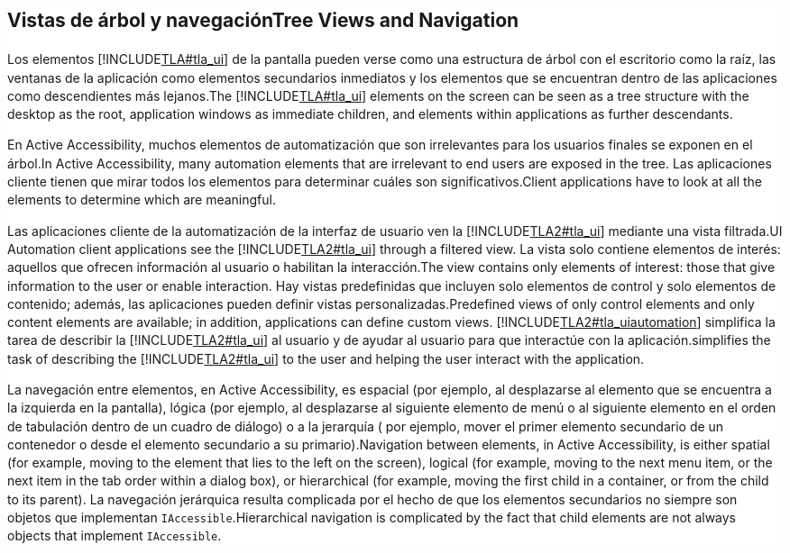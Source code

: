 <a name="Tree_Views_and_Navigation_compare"></a>   
## <a name="tree-views-and-navigation"></a><span data-ttu-id="16130-129">Vistas de árbol y navegación</span><span class="sxs-lookup"><span data-stu-id="16130-129">Tree Views and Navigation</span></span>  
 <span data-ttu-id="16130-130">Los elementos [!INCLUDE[TLA#tla_ui](../../../includes/tlasharptla-ui-md.md)] de la pantalla pueden verse como una estructura de árbol con el escritorio como la raíz, las ventanas de la aplicación como elementos secundarios inmediatos y los elementos que se encuentran dentro de las aplicaciones como descendientes más lejanos.</span><span class="sxs-lookup"><span data-stu-id="16130-130">The [!INCLUDE[TLA#tla_ui](../../../includes/tlasharptla-ui-md.md)] elements on the screen can be seen as a tree structure with the desktop as the root, application windows as immediate children, and elements within applications as further descendants.</span></span>  
  
 <span data-ttu-id="16130-131">En Active Accessibility, muchos elementos de automatización que son irrelevantes para los usuarios finales se exponen en el árbol.</span><span class="sxs-lookup"><span data-stu-id="16130-131">In Active Accessibility, many automation elements that are irrelevant to end users are exposed in the tree.</span></span> <span data-ttu-id="16130-132">Las aplicaciones cliente tienen que mirar todos los elementos para determinar cuáles son significativos.</span><span class="sxs-lookup"><span data-stu-id="16130-132">Client applications have to look at all the elements to determine which are meaningful.</span></span>  
  
 <span data-ttu-id="16130-133">Las aplicaciones cliente de la automatización de la interfaz de usuario ven la [!INCLUDE[TLA2#tla_ui](../../../includes/tla2sharptla-ui-md.md)] mediante una vista filtrada.</span><span class="sxs-lookup"><span data-stu-id="16130-133">UI Automation client applications see the [!INCLUDE[TLA2#tla_ui](../../../includes/tla2sharptla-ui-md.md)] through a filtered view.</span></span> <span data-ttu-id="16130-134">La vista solo contiene elementos de interés: aquellos que ofrecen información al usuario o habilitan la interacción.</span><span class="sxs-lookup"><span data-stu-id="16130-134">The view contains only elements of interest: those that give information to the user or enable interaction.</span></span> <span data-ttu-id="16130-135">Hay vistas predefinidas que incluyen solo elementos de control y solo elementos de contenido; además, las aplicaciones pueden definir vistas personalizadas.</span><span class="sxs-lookup"><span data-stu-id="16130-135">Predefined views of only control elements and only content elements are available; in addition, applications can define custom views.</span></span> [!INCLUDE[TLA2#tla_uiautomation](../../../includes/tla2sharptla-uiautomation-md.md)] <span data-ttu-id="16130-136">simplifica la tarea de describir la [!INCLUDE[TLA2#tla_ui](../../../includes/tla2sharptla-ui-md.md)] al usuario y de ayudar al usuario para que interactúe con la aplicación.</span><span class="sxs-lookup"><span data-stu-id="16130-136">simplifies the task of describing the [!INCLUDE[TLA2#tla_ui](../../../includes/tla2sharptla-ui-md.md)] to the user and helping the user interact with the application.</span></span>  
  
 <span data-ttu-id="16130-137">La navegación entre elementos, en Active Accessibility, es espacial (por ejemplo, al desplazarse al elemento que se encuentra a la izquierda en la pantalla), lógica (por ejemplo, al desplazarse al siguiente elemento de menú o al siguiente elemento en el orden de tabulación dentro de un cuadro de diálogo) o a la jerarquía ( por ejemplo, mover el primer elemento secundario de un contenedor o desde el elemento secundario a su primario).</span><span class="sxs-lookup"><span data-stu-id="16130-137">Navigation between elements, in Active Accessibility, is either spatial (for example, moving to the element that lies to the left on the screen), logical (for example, moving to the next menu item, or the next item in the tab order within a dialog box), or hierarchical (for example, moving the first child in a container, or from the child to its parent).</span></span> <span data-ttu-id="16130-138">La navegación jerárquica resulta complicada por el hecho de que los elementos secundarios no siempre son objetos que implementan `IAccessible`.</span><span class="sxs-lookup"><span data-stu-id="16130-138">Hierarchical navigation is complicated by the fact that child elements are not always objects that implement `IAccessible`.</span></span>  
  